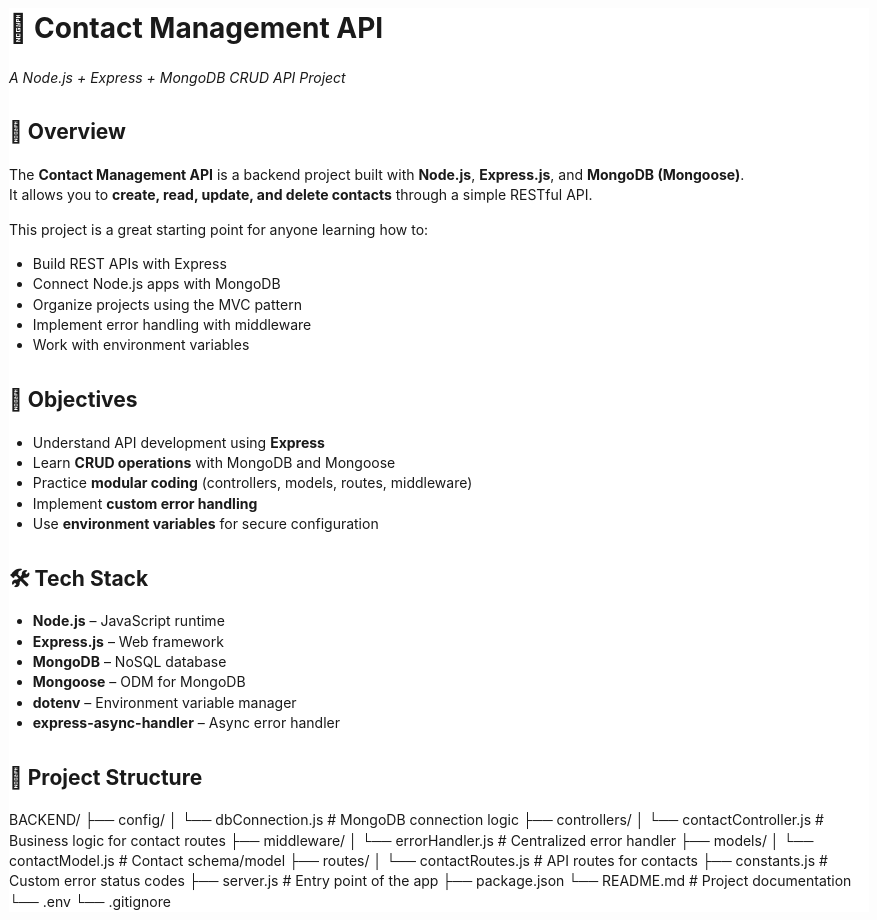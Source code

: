 
# 📇 Contact Management API  
*A Node.js + Express + MongoDB CRUD API Project*



## 📖 Overview
The **Contact Management API** is a backend project built with **Node.js**, **Express.js**, and **MongoDB (Mongoose)**.  
It allows you to **create, read, update, and delete contacts** through a simple RESTful API.  

This project is a great starting point for anyone learning how to:
- Build REST APIs with Express
- Connect Node.js apps with MongoDB
- Organize projects using the MVC pattern
- Implement error handling with middleware
- Work with environment variables



## 🎯 Objectives
- Understand API development using **Express**
- Learn **CRUD operations** with MongoDB and Mongoose
- Practice **modular coding** (controllers, models, routes, middleware)
- Implement **custom error handling**
- Use **environment variables** for secure configuration



## 🛠️ Tech Stack
- **Node.js** – JavaScript runtime
- **Express.js** – Web framework
- **MongoDB** – NoSQL database
- **Mongoose** – ODM for MongoDB
- **dotenv** – Environment variable manager
- **express-async-handler** – Async error handler



## 📂 Project Structure
BACKEND/
├── config/
│ └── dbConnection.js # MongoDB connection logic
├── controllers/
│ └── contactController.js # Business logic for contact routes
├── middleware/
│ └── errorHandler.js # Centralized error handler
├── models/
│ └── contactModel.js # Contact schema/model
├── routes/
│ └── contactRoutes.js # API routes for contacts
├── constants.js # Custom error status codes
├── server.js # Entry point of the app
├── package.json
└── README.md # Project documentation
└── .env 
└── .gitignore
